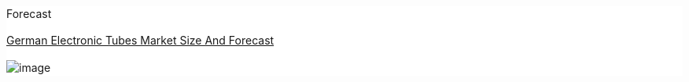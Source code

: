 Forecast</a></p><p><a href="https://github.com/rjtechintelligence/04/blob/main/Electronic-Tubes-Market/China-Electronic-Tubes-Market.md">German Electronic Tubes Market Size And Forecast</a></p>
![image](https://github.com/user-attachments/assets/8c357e6c-a2d2-450c-9942-d62cbd2c8afc)
